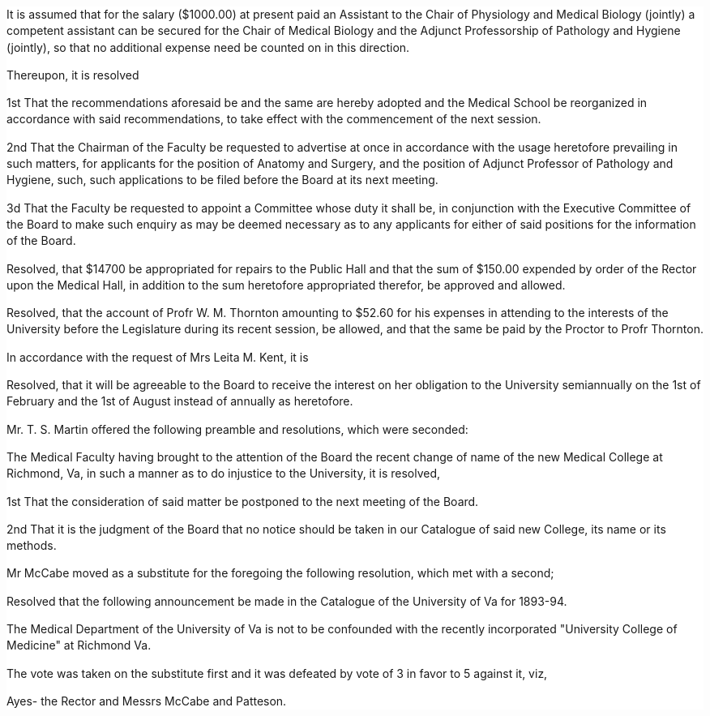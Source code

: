 It is assumed that for the salary ($1000.00) at present paid an Assistant to the Chair of Physiology and Medical Biology (jointly) a competent assistant can be secured for the Chair of Medical Biology and the Adjunct Professorship of Pathology and Hygiene (jointly), so that no additional expense need be counted on in this direction.

Thereupon, it is resolved

1st That the recommendations aforesaid be and the same are hereby adopted and the Medical School be reorganized in accordance with said recommendations, to take effect with the commencement of the next session.

2nd That the Chairman of the Faculty be requested to advertise at once in accordance with the usage heretofore prevailing in such matters, for applicants for the position of Anatomy and Surgery, and the position of Adjunct Professor of Pathology and Hygiene, such, such applications to be filed before the Board at its next meeting.

3d That the Faculty be requested to appoint a Committee whose duty it shall be, in conjunction with the Executive Committee of the Board to make such enquiry as may be deemed necessary as to any applicants for either of said positions for the information of the Board.

Resolved, that $14700 be appropriated for repairs to the Public Hall and that the sum of $150.00 expended by order of the Rector upon the Medical Hall, in addition to the sum heretofore appropriated therefor, be approved and allowed.

Resolved, that the account of Profr W. M. Thornton amounting to $52.60 for his expenses in attending to the interests of the University before the Legislature during its recent session, be allowed, and that the same be paid by the Proctor to Profr Thornton.

In accordance with the request of Mrs Leita M. Kent, it is

Resolved, that it will be agreeable to the Board to receive the interest on her obligation to the University semiannually on the 1st of February and the 1st of August instead of annually as heretofore.

Mr. T. S. Martin offered the following preamble and resolutions, which were seconded:

The Medical Faculty having brought to the attention of the Board the recent change of name of the new Medical College at Richmond, Va, in such a manner as to do injustice to the University, it is resolved,

1st That the consideration of said matter be postponed to the next meeting of the Board.

2nd That it is the judgment of the Board that no notice should be taken in our Catalogue of said new College, its name or its methods.

Mr McCabe moved as a substitute for the foregoing the following resolution, which met with a second;

Resolved that the following announcement be made in the Catalogue of the University of Va for 1893-94.

The Medical Department of the University of Va is not to be confounded with the recently incorporated "University College of Medicine" at Richmond Va.

The vote was taken on the substitute first and it was defeated by vote of 3 in favor to 5 against it, viz,

Ayes- the Rector and Messrs McCabe and Patteson.

